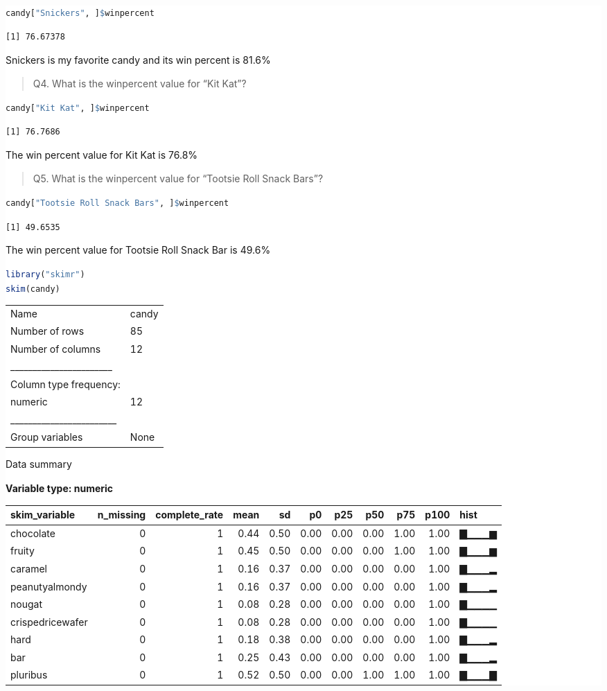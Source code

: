 ``` r
candy["Snickers", ]$winpercent
```

    [1] 76.67378

Snickers is my favorite candy and its win percent is 81.6%

> Q4. What is the winpercent value for “Kit Kat”?

``` r
candy["Kit Kat", ]$winpercent
```

    [1] 76.7686

The win percent value for Kit Kat is 76.8%

> Q5. What is the winpercent value for “Tootsie Roll Snack Bars”?

``` r
candy["Tootsie Roll Snack Bars", ]$winpercent
```

    [1] 49.6535

The win percent value for Tootsie Roll Snack Bar is 49.6%

``` r
library("skimr")
skim(candy)
```

|                                                  |       |
|:-------------------------------------------------|:------|
| Name                                             | candy |
| Number of rows                                   | 85    |
| Number of columns                                | 12    |
| \_\_\_\_\_\_\_\_\_\_\_\_\_\_\_\_\_\_\_\_\_\_\_   |       |
| Column type frequency:                           |       |
| numeric                                          | 12    |
| \_\_\_\_\_\_\_\_\_\_\_\_\_\_\_\_\_\_\_\_\_\_\_\_ |       |
| Group variables                                  | None  |

Data summary

**Variable type: numeric**

| skim_variable    | n_missing | complete_rate |  mean |    sd |    p0 |   p25 |   p50 |   p75 |  p100 | hist  |
|:-----------------|----------:|--------------:|------:|------:|------:|------:|------:|------:|------:|:------|
| chocolate        |         0 |             1 |  0.44 |  0.50 |  0.00 |  0.00 |  0.00 |  1.00 |  1.00 | ▇▁▁▁▆ |
| fruity           |         0 |             1 |  0.45 |  0.50 |  0.00 |  0.00 |  0.00 |  1.00 |  1.00 | ▇▁▁▁▆ |
| caramel          |         0 |             1 |  0.16 |  0.37 |  0.00 |  0.00 |  0.00 |  0.00 |  1.00 | ▇▁▁▁▂ |
| peanutyalmondy   |         0 |             1 |  0.16 |  0.37 |  0.00 |  0.00 |  0.00 |  0.00 |  1.00 | ▇▁▁▁▂ |
| nougat           |         0 |             1 |  0.08 |  0.28 |  0.00 |  0.00 |  0.00 |  0.00 |  1.00 | ▇▁▁▁▁ |
| crispedricewafer |         0 |             1 |  0.08 |  0.28 |  0.00 |  0.00 |  0.00 |  0.00 |  1.00 | ▇▁▁▁▁ |
| hard             |         0 |             1 |  0.18 |  0.38 |  0.00 |  0.00 |  0.00 |  0.00 |  1.00 | ▇▁▁▁▂ |
| bar              |         0 |             1 |  0.25 |  0.43 |  0.00 |  0.00 |  0.00 |  0.00 |  1.00 | ▇▁▁▁▂ |
| pluribus         |         0 |             1 |  0.52 |  0.50 |  0.00 |  0.00 |  1.00 |  1.00 |  1.00 | ▇▁▁▁▇ |